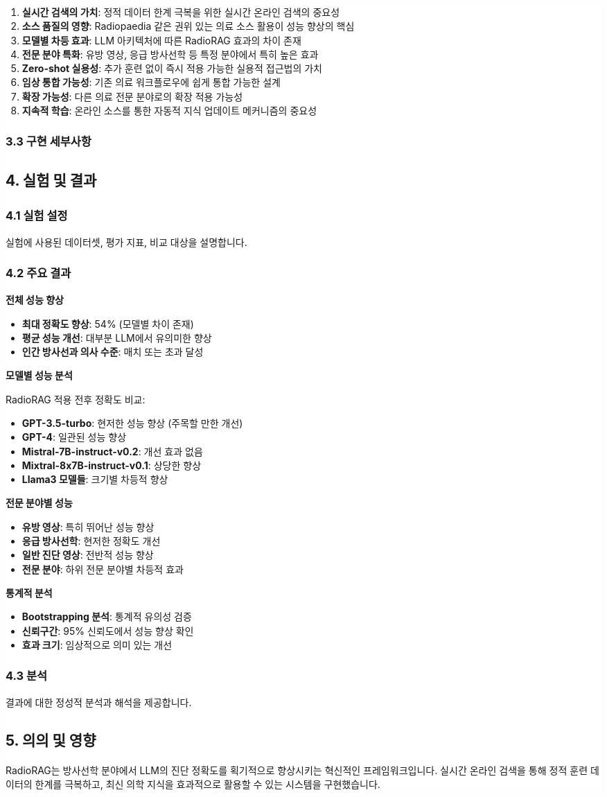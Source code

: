 
1. **실시간 검색의 가치**: 정적 데이터 한계 극복을 위한 실시간 온라인 검색의 중요성
2. **소스 품질의 영향**: Radiopaedia 같은 권위 있는 의료 소스 활용이 성능 향상의 핵심
3. **모델별 차등 효과**: LLM 아키텍처에 따른 RadioRAG 효과의 차이 존재
4. **전문 분야 특화**: 유방 영상, 응급 방사선학 등 특정 분야에서 특히 높은 효과
5. **Zero-shot 실용성**: 추가 훈련 없이 즉시 적용 가능한 실용적 접근법의 가치
6. **임상 통합 가능성**: 기존 의료 워크플로우에 쉽게 통합 가능한 설계
7. **확장 가능성**: 다른 의료 전문 분야로의 확장 적용 가능성
8. **지속적 학습**: 온라인 소스를 통한 자동적 지식 업데이트 메커니즘의 중요성

### 3.3 구현 세부사항


## 4. 실험 및 결과

### 4.1 실험 설정
실험에 사용된 데이터셋, 평가 지표, 비교 대상을 설명합니다.

### 4.2 주요 결과


**전체 성능 향상**
- **최대 정확도 향상**: 54% (모델별 차이 존재)
- **평균 성능 개선**: 대부분 LLM에서 유의미한 향상
- **인간 방사선과 의사 수준**: 매치 또는 초과 달성

**모델별 성능 분석**

RadioRAG 적용 전후 정확도 비교:
- **GPT-3.5-turbo**: 현저한 성능 향상 (주목할 만한 개선)
- **GPT-4**: 일관된 성능 향상
- **Mistral-7B-instruct-v0.2**: 개선 효과 없음
- **Mixtral-8x7B-instruct-v0.1**: 상당한 향상
- **Llama3 모델들**: 크기별 차등적 향상

**전문 분야별 성능**
- **유방 영상**: 특히 뛰어난 성능 향상
- **응급 방사선학**: 현저한 정확도 개선
- **일반 진단 영상**: 전반적 성능 향상
- **전문 분야**: 하위 전문 분야별 차등적 효과

**통계적 분석**
- **Bootstrapping 분석**: 통계적 유의성 검증
- **신뢰구간**: 95% 신뢰도에서 성능 향상 확인
- **효과 크기**: 임상적으로 의미 있는 개선

### 4.3 분석
결과에 대한 정성적 분석과 해석을 제공합니다.

## 5. 의의 및 영향
RadioRAG는 방사선학 분야에서 LLM의 진단 정확도를 획기적으로 향상시키는 혁신적인 프레임워크입니다. 실시간 온라인 검색을 통해 정적 훈련 데이터의 한계를 극복하고, 최신 의학 지식을 효과적으로 활용할 수 있는 시스템을 구현했습니다.
